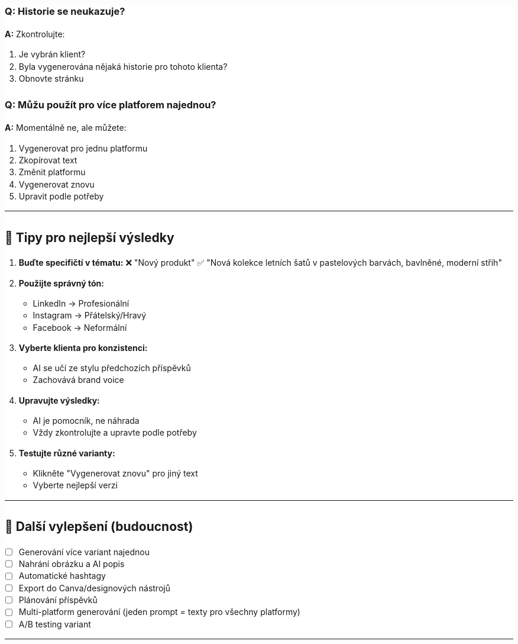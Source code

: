 ### Q: Historie se neukazuje?
**A:** Zkontrolujte:
1. Je vybrán klient?
2. Byla vygenerována nějaká historie pro tohoto klienta?
3. Obnovte stránku

### Q: Můžu použít pro více platforem najednou?
**A:** Momentálně ne, ale můžete:
1. Vygenerovat pro jednu platformu
2. Zkopírovat text
3. Změnit platformu
4. Vygenerovat znovu
5. Upravit podle potřeby

---

## 🎯 Tipy pro nejlepší výsledky

1. **Buďte specifičtí v tématu:**
   ❌ "Nový produkt"
   ✅ "Nová kolekce letních šatů v pastelových barvách, bavlněné, moderní střih"

2. **Použijte správný tón:**
   - LinkedIn → Profesionální
   - Instagram → Přátelský/Hravý
   - Facebook → Neformální

3. **Vyberte klienta pro konzistenci:**
   - AI se učí ze stylu předchozích příspěvků
   - Zachovává brand voice

4. **Upravujte výsledky:**
   - AI je pomocník, ne náhrada
   - Vždy zkontrolujte a upravte podle potřeby

5. **Testujte různé varianty:**
   - Klikněte "Vygenerovat znovu" pro jiný text
   - Vyberte nejlepší verzi

---

## 🚀 Další vylepšení (budoucnost)

- [ ] Generování více variant najednou
- [ ] Nahrání obrázku a AI popis
- [ ] Automatické hashtagy
- [ ] Export do Canva/designových nástrojů
- [ ] Plánování příspěvků
- [ ] Multi-platform generování (jeden prompt = texty pro všechny platformy)
- [ ] A/B testing variant

---
